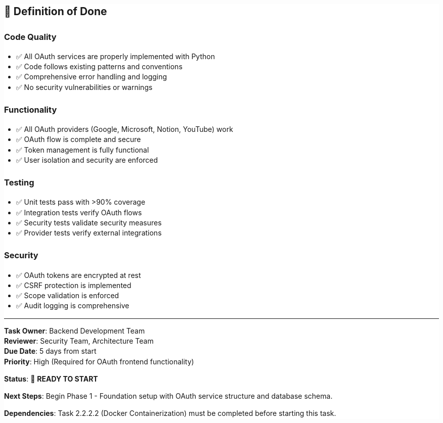 ## 🎯 **Definition of Done**

### **Code Quality**

- ✅ All OAuth services are properly implemented with Python
- ✅ Code follows existing patterns and conventions
- ✅ Comprehensive error handling and logging
- ✅ No security vulnerabilities or warnings

### **Functionality**

- ✅ All OAuth providers (Google, Microsoft, Notion, YouTube) work
- ✅ OAuth flow is complete and secure
- ✅ Token management is fully functional
- ✅ User isolation and security are enforced

### **Testing**

- ✅ Unit tests pass with >90% coverage
- ✅ Integration tests verify OAuth flows
- ✅ Security tests validate security measures
- ✅ Provider tests verify external integrations

### **Security**

- ✅ OAuth tokens are encrypted at rest
- ✅ CSRF protection is implemented
- ✅ Scope validation is enforced
- ✅ Audit logging is comprehensive

---

**Task Owner**: Backend Development Team  
**Reviewer**: Security Team, Architecture Team  
**Due Date**: 5 days from start  
**Priority**: High (Required for OAuth frontend functionality)

**Status**: 🚀 **READY TO START**

**Next Steps**: Begin Phase 1 - Foundation setup with OAuth service structure and database schema.

**Dependencies**: Task 2.2.2.2 (Docker Containerization) must be completed before starting this task.
